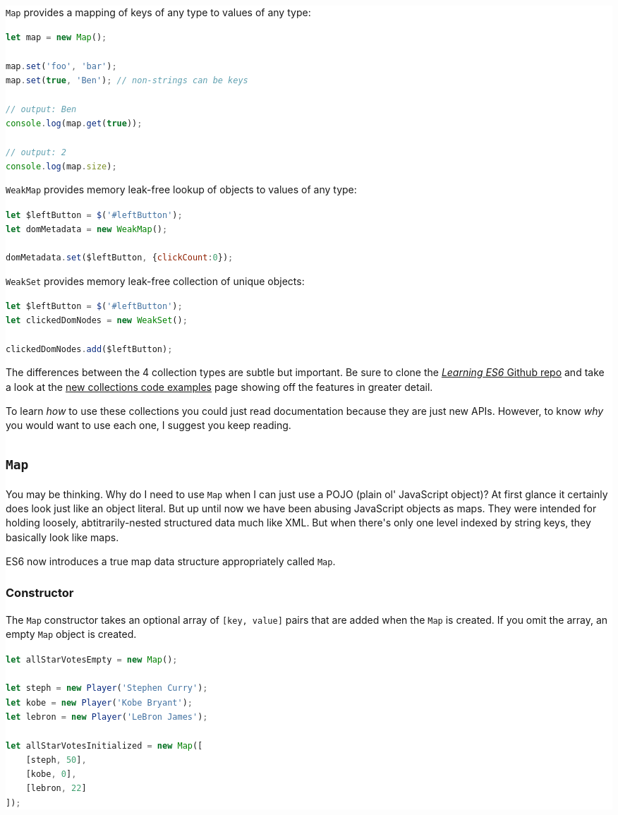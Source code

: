 `Map` provides a mapping of keys of any type to values of any type:

```js
let map = new Map();

map.set('foo', 'bar');
map.set(true, 'Ben'); // non-strings can be keys

// output: Ben
console.log(map.get(true));

// output: 2
console.log(map.size);
```

`WeakMap` provides memory leak-free lookup of objects to values of any type:

```js
let $leftButton = $('#leftButton');
let domMetadata = new WeakMap();

domMetadata.set($leftButton, {clickCount:0});
```

`WeakSet` provides memory leak-free collection of unique objects:

```js
let $leftButton = $('#leftButton');
let clickedDomNodes = new WeakSet();

clickedDomNodes.add($leftButton);
```

The differences between the 4 collection types are subtle but important. Be sure to clone the [_Learning ES6_ Github repo](https://github.com/benmvp/learning-es6) and take a look at the [new collections code examples](/learning-es6/#new-collections) page showing off the features in greater detail.

To learn _how_ to use these collections you could just read documentation because they are just new APIs. However, to know _why_ you would want to use each one, I suggest you keep reading.

## `Map`

You may be thinking. Why do I need to use `Map` when I can just use a POJO (plain ol' JavaScript object)? At first glance it certainly does look just like an object literal. But up until now we have been abusing JavaScript objects as maps. They were intended for holding loosely, abtitrarily-nested structured data much like XML. But when there's only one level indexed by string keys, they basically look like maps.

ES6 now introduces a true map data structure appropriately called `Map`.

### Constructor

The `Map` constructor takes an optional array of `[key, value]` pairs that are added when the `Map` is created. If you omit the array, an empty `Map` object is created.

```js
let allStarVotesEmpty = new Map();

let steph = new Player('Stephen Curry');
let kobe = new Player('Kobe Bryant');
let lebron = new Player('LeBron James');

let allStarVotesInitialized = new Map([
    [steph, 50],
    [kobe, 0],
    [lebron, 22]
]);
```

